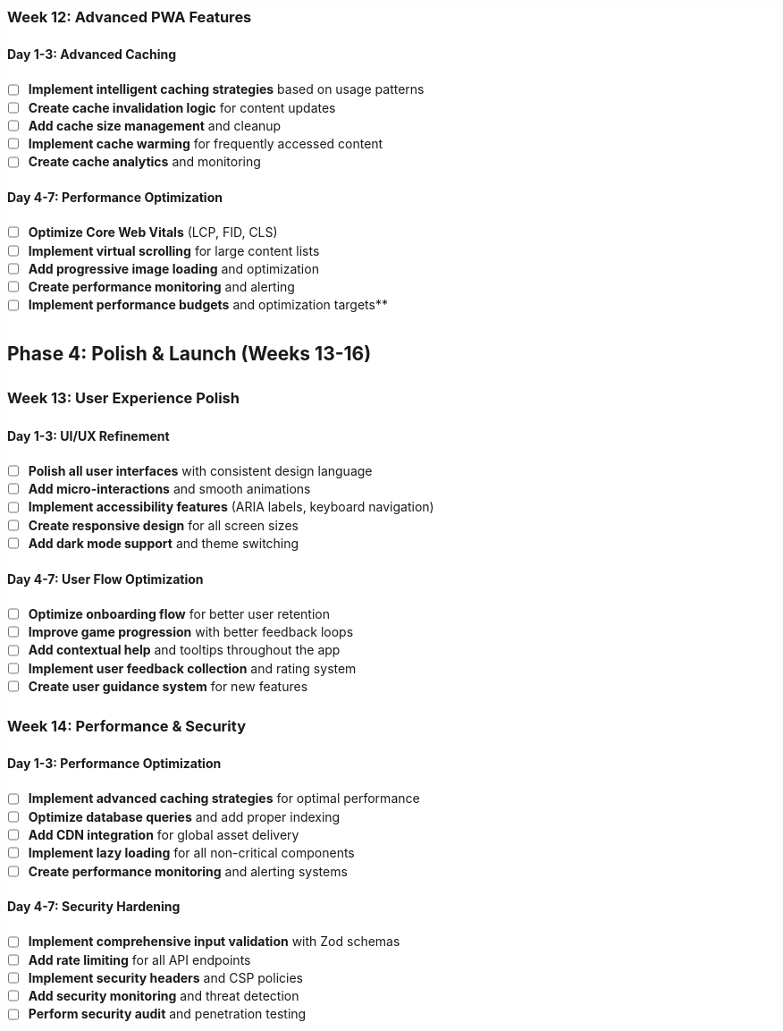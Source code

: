 ### Week 12: Advanced PWA Features

#### Day 1-3: Advanced Caching
- [ ] **Implement intelligent caching strategies** based on usage patterns
- [ ] **Create cache invalidation logic** for content updates
- [ ] **Add cache size management** and cleanup
- [ ] **Implement cache warming** for frequently accessed content
- [ ] **Create cache analytics** and monitoring

#### Day 4-7: Performance Optimization
- [ ] **Optimize Core Web Vitals** (LCP, FID, CLS)
- [ ] **Implement virtual scrolling** for large content lists
- [ ] **Add progressive image loading** and optimization
- [ ] **Create performance monitoring** and alerting
- [ ] **Implement performance budgets** and optimization targets**

## Phase 4: Polish & Launch (Weeks 13-16)

### Week 13: User Experience Polish

#### Day 1-3: UI/UX Refinement
- [ ] **Polish all user interfaces** with consistent design language
- [ ] **Add micro-interactions** and smooth animations
- [ ] **Implement accessibility features** (ARIA labels, keyboard navigation)
- [ ] **Create responsive design** for all screen sizes
- [ ] **Add dark mode support** and theme switching

#### Day 4-7: User Flow Optimization
- [ ] **Optimize onboarding flow** for better user retention
- [ ] **Improve game progression** with better feedback loops
- [ ] **Add contextual help** and tooltips throughout the app
- [ ] **Implement user feedback collection** and rating system
- [ ] **Create user guidance system** for new features

### Week 14: Performance & Security

#### Day 1-3: Performance Optimization
- [ ] **Implement advanced caching strategies** for optimal performance
- [ ] **Optimize database queries** and add proper indexing
- [ ] **Add CDN integration** for global asset delivery
- [ ] **Implement lazy loading** for all non-critical components
- [ ] **Create performance monitoring** and alerting systems

#### Day 4-7: Security Hardening
- [ ] **Implement comprehensive input validation** with Zod schemas
- [ ] **Add rate limiting** for all API endpoints
- [ ] **Implement security headers** and CSP policies
- [ ] **Add security monitoring** and threat detection
- [ ] **Perform security audit** and penetration testing
